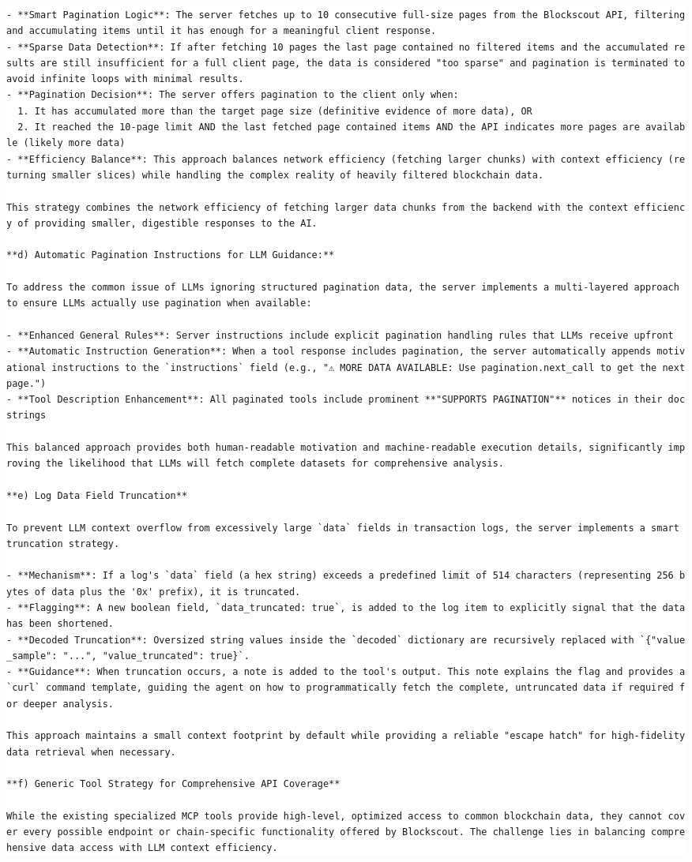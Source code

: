     - **Smart Pagination Logic**: The server fetches up to 10 consecutive full-size pages from the Blockscout API, filtering and accumulating items until it has enough for a meaningful client response.
    - **Sparse Data Detection**: If after fetching 10 pages the last page contained no filtered items and the accumulated results are still insufficient for a full client page, the data is considered "too sparse" and pagination is terminated to avoid infinite loops with minimal results.
    - **Pagination Decision**: The server offers pagination to the client only when:
      1. It has accumulated more than the target page size (definitive evidence of more data), OR
      2. It reached the 10-page limit AND the last fetched page contained items AND the API indicates more pages are available (likely more data)
    - **Efficiency Balance**: This approach balances network efficiency (fetching larger chunks) with context efficiency (returning smaller slices) while handling the complex reality of heavily filtered blockchain data.

    This strategy combines the network efficiency of fetching larger data chunks from the backend with the context efficiency of providing smaller, digestible responses to the AI.

    **d) Automatic Pagination Instructions for LLM Guidance:**

    To address the common issue of LLMs ignoring structured pagination data, the server implements a multi-layered approach to ensure LLMs actually use pagination when available:

    - **Enhanced General Rules**: Server instructions include explicit pagination handling rules that LLMs receive upfront
    - **Automatic Instruction Generation**: When a tool response includes pagination, the server automatically appends motivational instructions to the `instructions` field (e.g., "⚠️ MORE DATA AVAILABLE: Use pagination.next_call to get the next page.")
    - **Tool Description Enhancement**: All paginated tools include prominent **"SUPPORTS PAGINATION"** notices in their docstrings

    This balanced approach provides both human-readable motivation and machine-readable execution details, significantly improving the likelihood that LLMs will fetch complete datasets for comprehensive analysis.

    **e) Log Data Field Truncation**

    To prevent LLM context overflow from excessively large `data` fields in transaction logs, the server implements a smart truncation strategy.

    - **Mechanism**: If a log's `data` field (a hex string) exceeds a predefined limit of 514 characters (representing 256 bytes of data plus the '0x' prefix), it is truncated.
    - **Flagging**: A new boolean field, `data_truncated: true`, is added to the log item to explicitly signal that the data has been shortened.
    - **Decoded Truncation**: Oversized string values inside the `decoded` dictionary are recursively replaced with `{"value_sample": "...", "value_truncated": true}`.
    - **Guidance**: When truncation occurs, a note is added to the tool's output. This note explains the flag and provides a `curl` command template, guiding the agent on how to programmatically fetch the complete, untruncated data if required for deeper analysis.

    This approach maintains a small context footprint by default while providing a reliable "escape hatch" for high-fidelity data retrieval when necessary.

    **f) Generic Tool Strategy for Comprehensive API Coverage**

    While the existing specialized MCP tools provide high-level, optimized access to common blockchain data, they cannot cover every possible endpoint or chain-specific functionality offered by Blockscout. The challenge lies in balancing comprehensive data access with LLM context efficiency.
